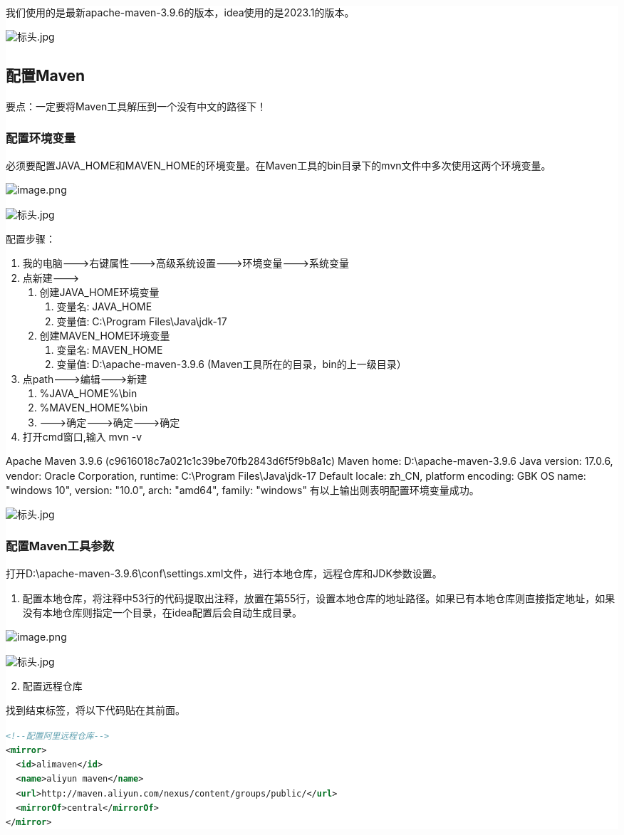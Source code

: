 我们使用的是最新apache-maven-3.9.6的版本，idea使用的是2023.1的版本。

![标头.jpg](https://cdn.nlark.com/yuque/0/2024/jpeg/42995594/1710726062820-a80ae67b-64b9-4caa-a374-75ba9f180f0b.jpeg#averageHue=%23f9f8f8&clientId=u1450a208-3265-4&from=paste&height=78&id=u51184fdc&originHeight=78&originWidth=1400&originalType=binary&ratio=1&rotation=0&showTitle=false&size=5764&status=done&style=none&taskId=ube1675b7-fb09-432e-9f4b-5f14973c7cc&title=&width=1400)
## 配置Maven
要点：一定要将Maven工具解压到一个没有中文的路径下！
### 配置环境变量
必须要配置JAVA_HOME和MAVEN_HOME的环境变量。在Maven工具的bin目录下的mvn文件中多次使用这两个环境变量。

![image.png](https://cdn.nlark.com/yuque/0/2024/png/42995594/1710211770207-3a3021c2-6dfa-44ef-b9f5-ed4e92ce5104.png#averageHue=%23f9f6f5&clientId=u2edacb95-b01a-4&from=paste&height=359&id=uecb437db&originHeight=926&originWidth=1894&originalType=binary&ratio=1.5&rotation=0&showTitle=false&size=318022&status=done&style=none&taskId=u901b4c86-2443-402a-a636-fccda939ce2&title=&width=733.65625)

![标头.jpg](https://cdn.nlark.com/yuque/0/2024/jpeg/42995594/1710726068049-b6800ab9-a016-4cac-91e0-1eab8dda4758.jpeg#averageHue=%23f9f8f8&clientId=u1450a208-3265-4&from=paste&height=78&id=u5de58bf2&originHeight=78&originWidth=1400&originalType=binary&ratio=1&rotation=0&showTitle=false&size=5764&status=done&style=none&taskId=uecd56c95-b551-4ab7-9305-2e1c6b9394a&title=&width=1400)

配置步骤：

1. 我的电脑--->右键属性--->高级系统设置--->环境变量--->系统变量
2. 点新建--->
   1. 创建JAVA_HOME环境变量
      1. 变量名:  JAVA_HOME
      2. 变量值:  C:\Program Files\Java\jdk-17
   2. 创建MAVEN_HOME环境变量
      1. 变量名:  MAVEN_HOME
      2. 变量值:  D:\apache-maven-3.9.6  (Maven工具所在的目录，bin的上一级目录）    
3. 点path--->编辑--->新建
   1. %JAVA_HOME%\bin
   2. %MAVEN_HOME%\bin
   3. --->确定--->确定--->确定
4. 打开cmd窗口,输入  mvn -v

Apache Maven 3.9.6 (c9616018c7a021c1c39be70fb2843d6f5f9b8a1c)
Maven home: D:\apache-maven-3.9.6
Java version: 17.0.6, vendor: Oracle Corporation, runtime: C:\Program Files\Java\jdk-17
Default locale: zh_CN, platform encoding: GBK
OS name: "windows 10", version: "10.0", arch: "amd64", family: "windows"
有以上输出则表明配置环境变量成功。

![标头.jpg](https://cdn.nlark.com/yuque/0/2024/jpeg/42995594/1710726072718-dc24d395-b804-4629-9fea-441319466cd3.jpeg#averageHue=%23f9f8f8&clientId=u1450a208-3265-4&from=paste&height=78&id=ue5c0d9ac&originHeight=78&originWidth=1400&originalType=binary&ratio=1&rotation=0&showTitle=false&size=5764&status=done&style=none&taskId=u3ef4d1b1-ef7d-4e71-b224-2964d3e20bb&title=&width=1400)
### 配置Maven工具参数
打开D:\apache-maven-3.9.6\conf\settings.xml文件，进行本地仓库，远程仓库和JDK参数设置。

1. 配置本地仓库，将注释中53行的代码提取出注释，放置在第55行，设置本地仓库的地址路径。如果已有本地仓库则直接指定地址，如果没有本地仓库则指定一个目录，在idea配置后会自动生成目录。

![image.png](https://cdn.nlark.com/yuque/0/2024/png/42995594/1710222022190-7d23106a-01e4-4dc3-9c1f-558e4cb3fba8.png#averageHue=%23fdfbfa&clientId=u2edacb95-b01a-4&from=paste&height=501&id=u39b3489b&originHeight=751&originWidth=1859&originalType=binary&ratio=1.5&rotation=0&showTitle=false&size=237919&status=done&style=none&taskId=u9d8fc137-82eb-4e0c-86a8-6f338cef6cf&title=&width=1239.3333333333333)

![标头.jpg](https://cdn.nlark.com/yuque/0/2024/jpeg/42995594/1710726078941-7fbda798-46c0-4c51-8062-205db199eff3.jpeg#averageHue=%23f9f8f8&clientId=u1450a208-3265-4&from=paste&height=78&id=u575eaf0e&originHeight=78&originWidth=1400&originalType=binary&ratio=1&rotation=0&showTitle=false&size=5764&status=done&style=none&taskId=u2f589e1b-888f-4f99-b1dd-e7f921fdbec&title=&width=1400)

2. 配置远程仓库

找到</mirrors>结束标签，将以下代码贴在其前面。
```xml
<!--配置阿里远程仓库-->
<mirror>
  <id>alimaven</id>
  <name>aliyun maven</name>
  <url>http://maven.aliyun.com/nexus/content/groups/public/</url>
  <mirrorOf>central</mirrorOf>        
</mirror>
```
